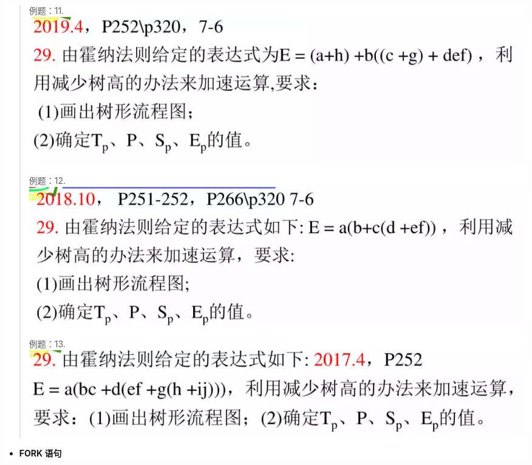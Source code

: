 > 例题：11. ![多处理机-例题4题目](imgSytemS\多处理机-例题4题目.png)
>
> 例题：12. ![多处理机-例题5题目](imgSytemS\多处理机-例题5题目.png)
>
> 例题：13. ![多处理机-例题6题目](imgSytemS\多处理机-例题6题目.png)

- **FORK 语句**
